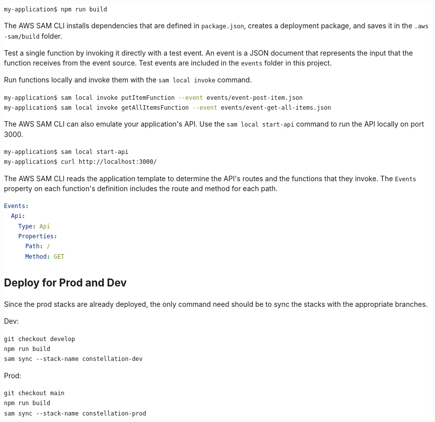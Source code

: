 ```bash
my-application$ npm run build
```

The AWS SAM CLI installs dependencies that are defined in `package.json`, creates a deployment package, and saves it in the `.aws-sam/build` folder.

Test a single function by invoking it directly with a test event. An event is a JSON document that represents the input that the function receives from the event source. Test events are included in the `events` folder in this project.

Run functions locally and invoke them with the `sam local invoke` command.

```bash
my-application$ sam local invoke putItemFunction --event events/event-post-item.json
my-application$ sam local invoke getAllItemsFunction --event events/event-get-all-items.json
```

The AWS SAM CLI can also emulate your application's API. Use the `sam local start-api` command to run the API locally on port 3000.

```bash
my-application$ sam local start-api
my-application$ curl http://localhost:3000/
```

The AWS SAM CLI reads the application template to determine the API's routes and the functions that they invoke. The `Events` property on each function's definition includes the route and method for each path.

```yaml
Events:
  Api:
    Type: Api
    Properties:
      Path: /
      Method: GET
```

## Deploy for Prod and Dev

Since the prod stacks are already deployed, the only command need should be to sync the stacks with the appropriate branches.

Dev:

```
git checkout develop
npm run build
sam sync --stack-name constellation-dev
```

Prod:

```
git checkout main
npm run build
sam sync --stack-name constellation-prod
```
